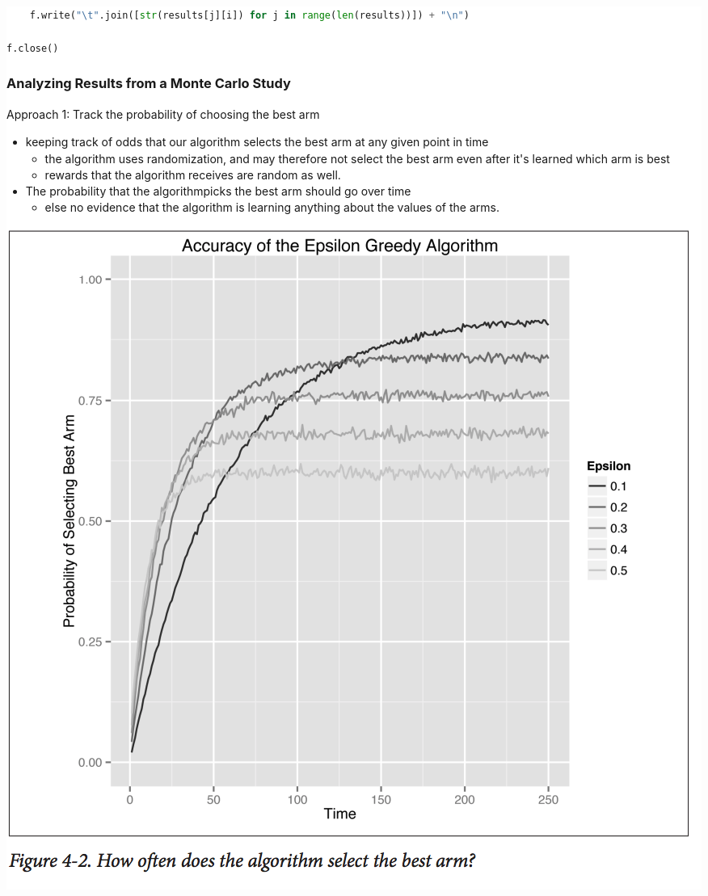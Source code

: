 ```python
    f.write("\t".join([str(results[j][i]) for j in range(len(results))]) + "\n")

f.close()
```
### Analyzing Results from a Monte Carlo Study

Approach 1: Track the probability of choosing the best arm
* keeping track of odds that our algorithm selects the best arm at any given point in time
  * the algorithm uses randomization, and may therefore not select the best arm even after it's learned which arm is best
  * rewards that the algorithm receives are random as well.
* The probability that the algorithmpicks the best arm should go over time
  * else no evidence that the algorithm is learning anything about the values of the arms.

![](images/4.2.png)
